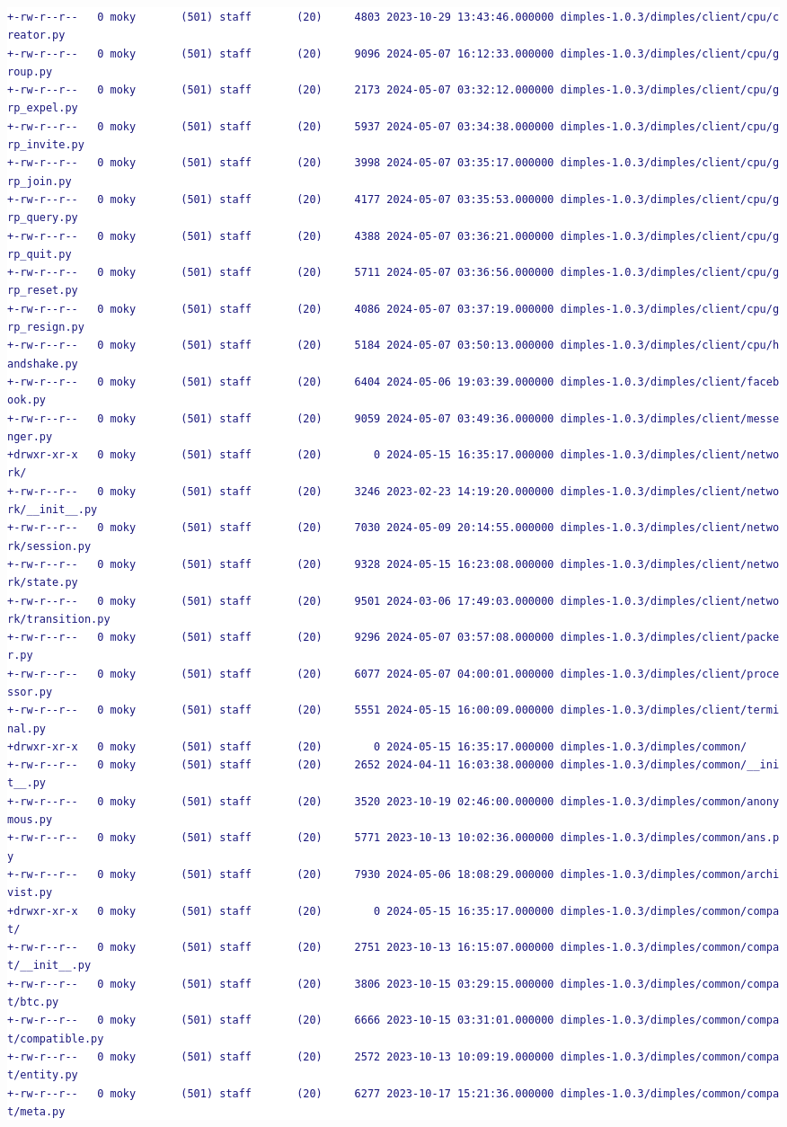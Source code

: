 ```diff
+-rw-r--r--   0 moky       (501) staff       (20)     4803 2023-10-29 13:43:46.000000 dimples-1.0.3/dimples/client/cpu/creator.py
+-rw-r--r--   0 moky       (501) staff       (20)     9096 2024-05-07 16:12:33.000000 dimples-1.0.3/dimples/client/cpu/group.py
+-rw-r--r--   0 moky       (501) staff       (20)     2173 2024-05-07 03:32:12.000000 dimples-1.0.3/dimples/client/cpu/grp_expel.py
+-rw-r--r--   0 moky       (501) staff       (20)     5937 2024-05-07 03:34:38.000000 dimples-1.0.3/dimples/client/cpu/grp_invite.py
+-rw-r--r--   0 moky       (501) staff       (20)     3998 2024-05-07 03:35:17.000000 dimples-1.0.3/dimples/client/cpu/grp_join.py
+-rw-r--r--   0 moky       (501) staff       (20)     4177 2024-05-07 03:35:53.000000 dimples-1.0.3/dimples/client/cpu/grp_query.py
+-rw-r--r--   0 moky       (501) staff       (20)     4388 2024-05-07 03:36:21.000000 dimples-1.0.3/dimples/client/cpu/grp_quit.py
+-rw-r--r--   0 moky       (501) staff       (20)     5711 2024-05-07 03:36:56.000000 dimples-1.0.3/dimples/client/cpu/grp_reset.py
+-rw-r--r--   0 moky       (501) staff       (20)     4086 2024-05-07 03:37:19.000000 dimples-1.0.3/dimples/client/cpu/grp_resign.py
+-rw-r--r--   0 moky       (501) staff       (20)     5184 2024-05-07 03:50:13.000000 dimples-1.0.3/dimples/client/cpu/handshake.py
+-rw-r--r--   0 moky       (501) staff       (20)     6404 2024-05-06 19:03:39.000000 dimples-1.0.3/dimples/client/facebook.py
+-rw-r--r--   0 moky       (501) staff       (20)     9059 2024-05-07 03:49:36.000000 dimples-1.0.3/dimples/client/messenger.py
+drwxr-xr-x   0 moky       (501) staff       (20)        0 2024-05-15 16:35:17.000000 dimples-1.0.3/dimples/client/network/
+-rw-r--r--   0 moky       (501) staff       (20)     3246 2023-02-23 14:19:20.000000 dimples-1.0.3/dimples/client/network/__init__.py
+-rw-r--r--   0 moky       (501) staff       (20)     7030 2024-05-09 20:14:55.000000 dimples-1.0.3/dimples/client/network/session.py
+-rw-r--r--   0 moky       (501) staff       (20)     9328 2024-05-15 16:23:08.000000 dimples-1.0.3/dimples/client/network/state.py
+-rw-r--r--   0 moky       (501) staff       (20)     9501 2024-03-06 17:49:03.000000 dimples-1.0.3/dimples/client/network/transition.py
+-rw-r--r--   0 moky       (501) staff       (20)     9296 2024-05-07 03:57:08.000000 dimples-1.0.3/dimples/client/packer.py
+-rw-r--r--   0 moky       (501) staff       (20)     6077 2024-05-07 04:00:01.000000 dimples-1.0.3/dimples/client/processor.py
+-rw-r--r--   0 moky       (501) staff       (20)     5551 2024-05-15 16:00:09.000000 dimples-1.0.3/dimples/client/terminal.py
+drwxr-xr-x   0 moky       (501) staff       (20)        0 2024-05-15 16:35:17.000000 dimples-1.0.3/dimples/common/
+-rw-r--r--   0 moky       (501) staff       (20)     2652 2024-04-11 16:03:38.000000 dimples-1.0.3/dimples/common/__init__.py
+-rw-r--r--   0 moky       (501) staff       (20)     3520 2023-10-19 02:46:00.000000 dimples-1.0.3/dimples/common/anonymous.py
+-rw-r--r--   0 moky       (501) staff       (20)     5771 2023-10-13 10:02:36.000000 dimples-1.0.3/dimples/common/ans.py
+-rw-r--r--   0 moky       (501) staff       (20)     7930 2024-05-06 18:08:29.000000 dimples-1.0.3/dimples/common/archivist.py
+drwxr-xr-x   0 moky       (501) staff       (20)        0 2024-05-15 16:35:17.000000 dimples-1.0.3/dimples/common/compat/
+-rw-r--r--   0 moky       (501) staff       (20)     2751 2023-10-13 16:15:07.000000 dimples-1.0.3/dimples/common/compat/__init__.py
+-rw-r--r--   0 moky       (501) staff       (20)     3806 2023-10-15 03:29:15.000000 dimples-1.0.3/dimples/common/compat/btc.py
+-rw-r--r--   0 moky       (501) staff       (20)     6666 2023-10-15 03:31:01.000000 dimples-1.0.3/dimples/common/compat/compatible.py
+-rw-r--r--   0 moky       (501) staff       (20)     2572 2023-10-13 10:09:19.000000 dimples-1.0.3/dimples/common/compat/entity.py
+-rw-r--r--   0 moky       (501) staff       (20)     6277 2023-10-17 15:21:36.000000 dimples-1.0.3/dimples/common/compat/meta.py
```